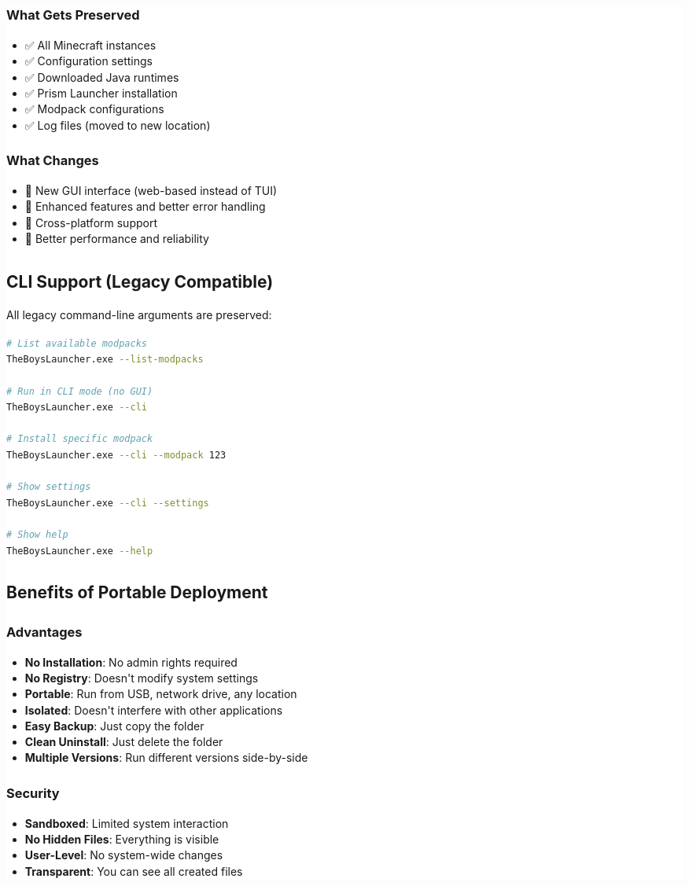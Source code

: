 ### What Gets Preserved
- ✅ All Minecraft instances
- ✅ Configuration settings
- ✅ Downloaded Java runtimes
- ✅ Prism Launcher installation
- ✅ Modpack configurations
- ✅ Log files (moved to new location)

### What Changes
- 🔄 New GUI interface (web-based instead of TUI)
- 🔄 Enhanced features and better error handling
- 🔄 Cross-platform support
- 🔄 Better performance and reliability

## CLI Support (Legacy Compatible)

All legacy command-line arguments are preserved:

```bash
# List available modpacks
TheBoysLauncher.exe --list-modpacks

# Run in CLI mode (no GUI)
TheBoysLauncher.exe --cli

# Install specific modpack
TheBoysLauncher.exe --cli --modpack 123

# Show settings
TheBoysLauncher.exe --cli --settings

# Show help
TheBoysLauncher.exe --help
```

## Benefits of Portable Deployment

### Advantages
- **No Installation**: No admin rights required
- **No Registry**: Doesn't modify system settings
- **Portable**: Run from USB, network drive, any location
- **Isolated**: Doesn't interfere with other applications
- **Easy Backup**: Just copy the folder
- **Clean Uninstall**: Just delete the folder
- **Multiple Versions**: Run different versions side-by-side

### Security
- **Sandboxed**: Limited system interaction
- **No Hidden Files**: Everything is visible
- **User-Level**: No system-wide changes
- **Transparent**: You can see all created files
